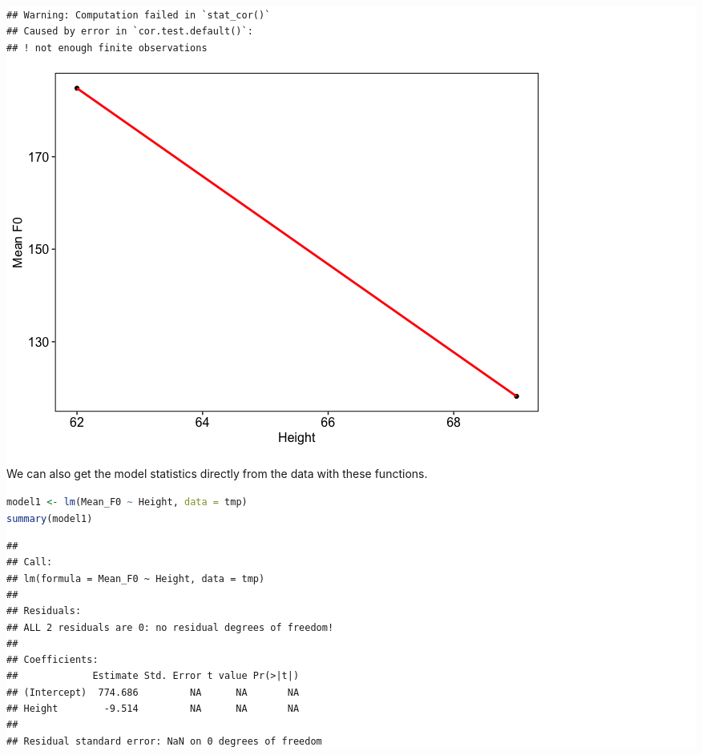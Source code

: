     ## Warning: Computation failed in `stat_cor()`
    ## Caused by error in `cor.test.default()`:
    ## ! not enough finite observations

![](README_files/figure-gfm/unnamed-chunk-20-1.png)

We can also get the model statistics directly from the data with these
functions.

``` r
model1 <- lm(Mean_F0 ~ Height, data = tmp)
summary(model1)
```

    ## 
    ## Call:
    ## lm(formula = Mean_F0 ~ Height, data = tmp)
    ## 
    ## Residuals:
    ## ALL 2 residuals are 0: no residual degrees of freedom!
    ## 
    ## Coefficients:
    ##             Estimate Std. Error t value Pr(>|t|)
    ## (Intercept)  774.686         NA      NA       NA
    ## Height        -9.514         NA      NA       NA
    ## 
    ## Residual standard error: NaN on 0 degrees of freedom